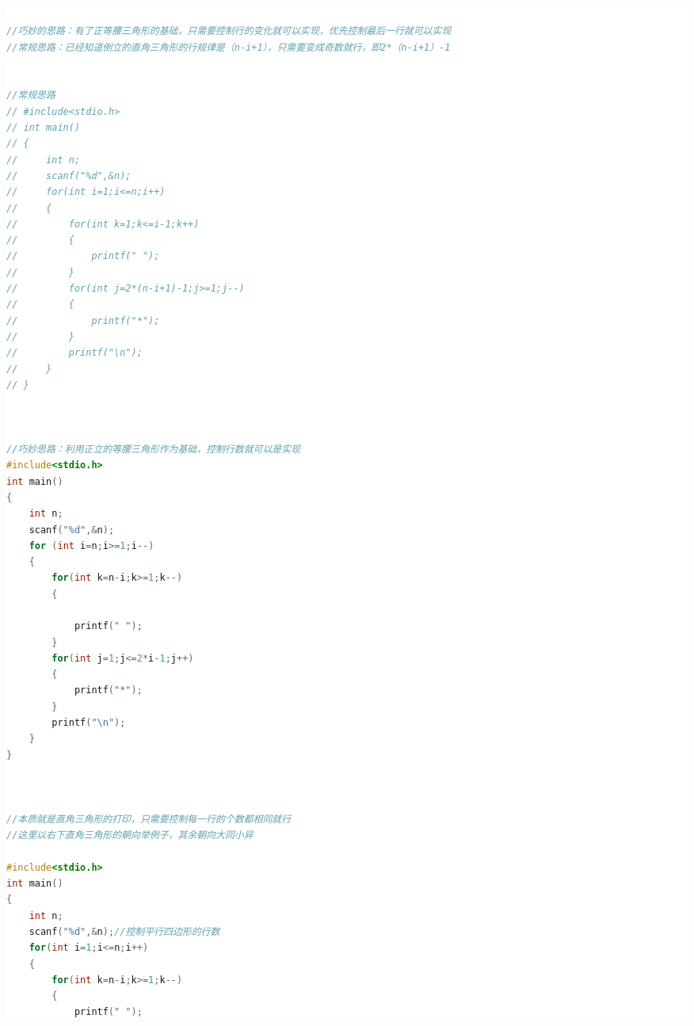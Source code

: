 ````c

//巧妙的思路：有了正等腰三角形的基础，只需要控制行的变化就可以实现，优先控制最后一行就可以实现
//常规思路：已经知道倒立的直角三角形的行规律是（n-i+1），只需要变成奇数就行，即2*（n-i+1）-1


//常规思路
// #include<stdio.h>
// int main()
// {
//     int n;
//     scanf("%d",&n);
//     for(int i=1;i<=n;i++)
//     {
//         for(int k=1;k<=i-1;k++)
//         {
//             printf(" ");
//         }
//         for(int j=2*(n-i+1)-1;j>=1;j--)
//         {
//             printf("*");
//         }
//         printf("\n");
//     }
// }



//巧妙思路：利用正立的等腰三角形作为基础，控制行数就可以是实现
#include<stdio.h>
int main()
{
    int n;
    scanf("%d",&n);
    for (int i=n;i>=1;i--)
    {
        for(int k=n-i;k>=1;k--)
        {

            printf(" ");
        }
        for(int j=1;j<=2*i-1;j++)
        {
            printf("*");
        }
        printf("\n");
    }
}



//本质就是直角三角形的打印，只需要控制每一行的个数都相同就行
//这里以右下直角三角形的朝向举例子，其余朝向大同小异

#include<stdio.h>
int main()
{
    int n;
    scanf("%d",&n);//控制平行四边形的行数
    for(int i=1;i<=n;i++)
    {
        for(int k=n-i;k>=1;k--)
        {
            printf(" ");
````